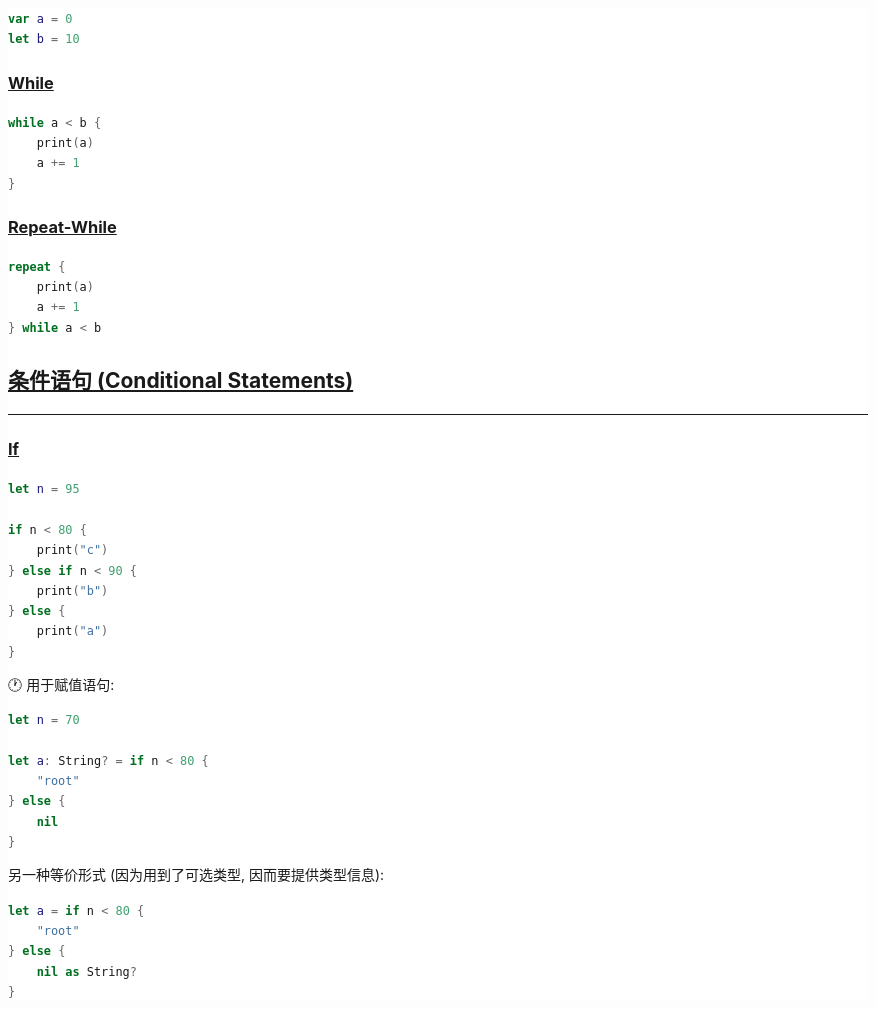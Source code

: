 ```swift
var a = 0
let b = 10
```
### [While](https://docs.swift.org/swift-book/documentation/the-swift-programming-language/controlflow#While)
```swift
while a < b {
    print(a)
    a += 1
}
```
### [Repeat-While](https://docs.swift.org/swift-book/documentation/the-swift-programming-language/controlflow#Repeat-While)
```swift
repeat {
    print(a)
    a += 1
} while a < b
```
## [条件语句 (Conditional Statements)](https://docs.swift.org/swift-book/documentation/the-swift-programming-language/controlflow#Conditional-Statements)
---
### [If](https://docs.swift.org/swift-book/documentation/the-swift-programming-language/controlflow#If)
```swift
let n = 95

if n < 80 {
    print("c")
} else if n < 90 {
    print("b")
} else {
    print("a")
}
```

🕐 用于赋值语句:
```swift
let n = 70

let a: String? = if n < 80 {
    "root"
} else {
    nil
}
```

另一种等价形式 (因为用到了可选类型, 因而要提供类型信息):
```swift
let a = if n < 80 {
    "root"
} else {
    nil as String?
}
```
